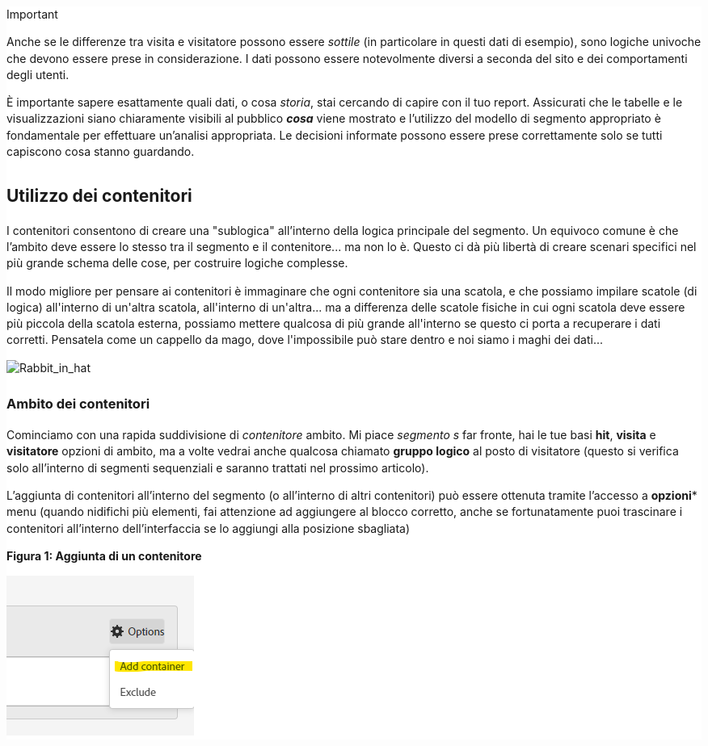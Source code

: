
>[!IMPORTANT]
>
>Anche se le differenze tra visita e visitatore possono essere *sottile* (in particolare in questi dati di esempio), sono logiche univoche che devono essere prese in considerazione. I dati possono essere notevolmente diversi a seconda del sito e dei comportamenti degli utenti.


È importante sapere esattamente quali dati, o cosa *storia*, stai cercando di capire con il tuo report. Assicurati che le tabelle e le visualizzazioni siano chiaramente visibili al pubblico ***cosa*** viene mostrato e l’utilizzo del modello di segmento appropriato è fondamentale per effettuare un’analisi appropriata. Le decisioni informate possono essere prese correttamente solo se tutti capiscono cosa stanno guardando.

## Utilizzo dei contenitori

I contenitori consentono di creare una &quot;sublogica&quot; all’interno della logica principale del segmento. Un equivoco comune è che l’ambito deve essere lo stesso tra il segmento e il contenitore... ma non lo è. Questo ci dà più libertà di creare scenari specifici nel più grande schema delle cose, per costruire logiche complesse.

Il modo migliore per pensare ai contenitori è immaginare che ogni contenitore sia una scatola, e che possiamo impilare scatole (di logica) all&#39;interno di un&#39;altra scatola, all&#39;interno di un&#39;altra... ma a differenza delle scatole fisiche in cui ogni scatola deve essere più piccola della scatola esterna, possiamo mettere qualcosa di più grande all&#39;interno se questo ci porta a recuperare i dati corretti. Pensatela come un cappello da mago, dove l&#39;impossibile può stare dentro e noi siamo i maghi dei dati...

![Rabbit_in_hat](assets/rabbit-in-hat.jpeg)

### Ambito dei contenitori

Cominciamo con una rapida suddivisione di *contenitore* ambito. Mi piace *segmento s* far fronte, hai le tue basi **hit**, **visita** e **visitatore** opzioni di ambito, ma a volte vedrai anche qualcosa chiamato **gruppo logico** al posto di visitatore (questo si verifica solo all’interno di segmenti sequenziali e saranno trattati nel prossimo articolo).

L’aggiunta di contenitori all’interno del segmento (o all’interno di altri contenitori) può essere ottenuta tramite l’accesso a **opzioni*** menu (quando nidifichi più elementi, fai attenzione ad aggiungere al blocco corretto, anche se fortunatamente puoi trascinare i contenitori all’interno dell’interfaccia se lo aggiungi alla posizione sbagliata)

**Figura 1: Aggiunta di un contenitore**

![Figura1-Aggiunta di un contenitore](assets/figure1-adding-container.png)

